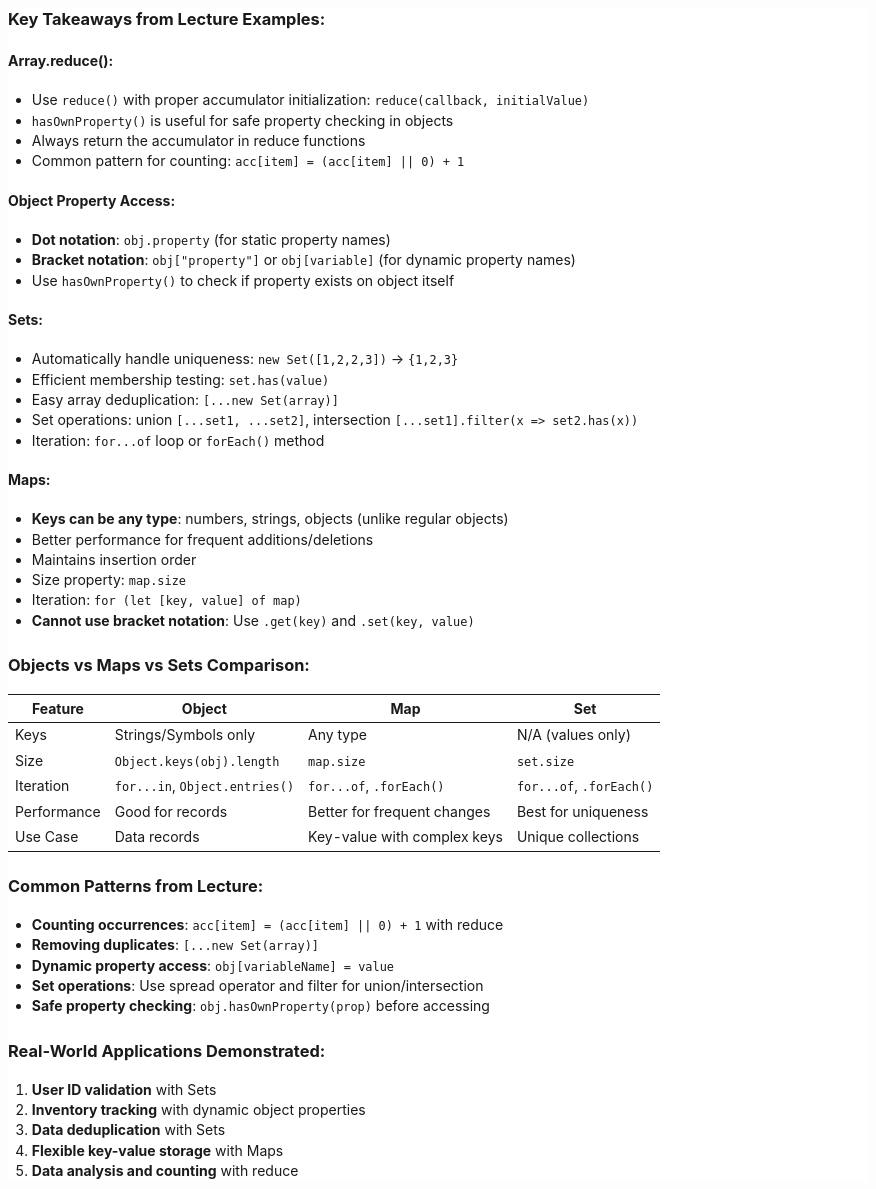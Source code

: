 ### Key Takeaways from Lecture Examples:

#### Array.reduce():
- Use `reduce()` with proper accumulator initialization: `reduce(callback, initialValue)`
- `hasOwnProperty()` is useful for safe property checking in objects
- Always return the accumulator in reduce functions
- Common pattern for counting: `acc[item] = (acc[item] || 0) + 1`

#### Object Property Access:
- **Dot notation**: `obj.property` (for static property names)
- **Bracket notation**: `obj["property"]` or `obj[variable]` (for dynamic property names)
- Use `hasOwnProperty()` to check if property exists on object itself

#### Sets:
- Automatically handle uniqueness: `new Set([1,2,2,3])` → `{1,2,3}`
- Efficient membership testing: `set.has(value)`
- Easy array deduplication: `[...new Set(array)]`
- Set operations: union `[...set1, ...set2]`, intersection `[...set1].filter(x => set2.has(x))`
- Iteration: `for...of` loop or `forEach()` method

#### Maps:
- **Keys can be any type**: numbers, strings, objects (unlike regular objects)
- Better performance for frequent additions/deletions
- Maintains insertion order
- Size property: `map.size`
- Iteration: `for (let [key, value] of map)`
- **Cannot use bracket notation**: Use `.get(key)` and `.set(key, value)`

### Objects vs Maps vs Sets Comparison:

| Feature | Object | Map | Set |
|---------|--------|-----|-----|
| Keys | Strings/Symbols only | Any type | N/A (values only) |
| Size | `Object.keys(obj).length` | `map.size` | `set.size` |
| Iteration | `for...in`, `Object.entries()` | `for...of`, `.forEach()` | `for...of`, `.forEach()` |
| Performance | Good for records | Better for frequent changes | Best for uniqueness |
| Use Case | Data records | Key-value with complex keys | Unique collections |

### Common Patterns from Lecture:
- **Counting occurrences**: `acc[item] = (acc[item] || 0) + 1` with reduce
- **Removing duplicates**: `[...new Set(array)]`
- **Dynamic property access**: `obj[variableName] = value`
- **Set operations**: Use spread operator and filter for union/intersection
- **Safe property checking**: `obj.hasOwnProperty(prop)` before accessing

### Real-World Applications Demonstrated:
1. **User ID validation** with Sets
2. **Inventory tracking** with dynamic object properties  
3. **Data deduplication** with Sets
4. **Flexible key-value storage** with Maps
5. **Data analysis and counting** with reduce

